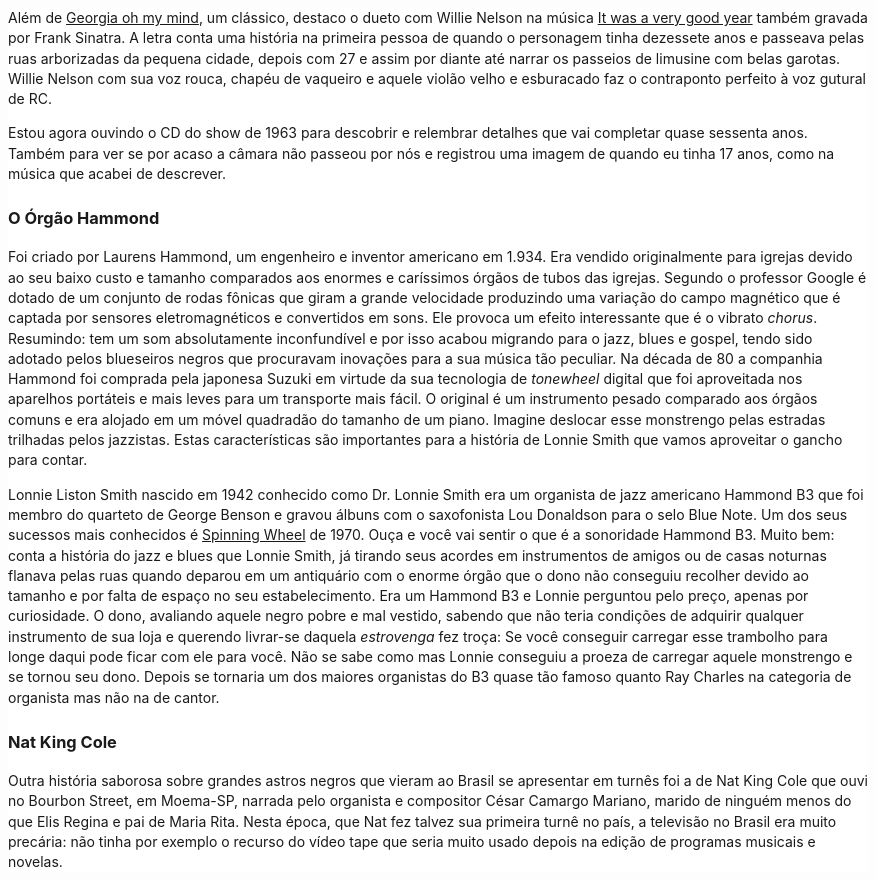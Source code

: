 Além de [Georgia oh my mind](https://www.youtube.com/watch?v=fRgWBN8yt_E), um clássico, destaco o dueto com Willie Nelson na música [It was a very good year](https://www.youtube.com/watch?v=20n_XhoDJdE) também gravada por Frank Sinatra. A letra conta uma história na primeira pessoa de quando o personagem tinha dezessete anos e passeava pelas ruas arborizadas da pequena cidade, depois com 27 e assim por diante até narrar os passeios de limusine com belas garotas. Willie Nelson com sua voz rouca, chapéu de vaqueiro e aquele violão velho e esburacado faz o contraponto perfeito à voz gutural de RC. 

Estou agora ouvindo o CD do show de 1963 para descobrir e relembrar detalhes que vai completar quase sessenta anos. Também para ver se por acaso a câmara não passeou por nós e registrou uma imagem de quando eu tinha 17 anos, como na música que acabei de descrever. 
			
### O Órgão Hammond
Foi criado por Laurens Hammond, um engenheiro e inventor americano em 1.934. Era vendido originalmente para igrejas devido ao seu baixo custo e tamanho comparados aos enormes e caríssimos órgãos de tubos das igrejas. Segundo o professor Google é dotado de um conjunto de rodas fônicas que giram a grande velocidade produzindo uma variação do campo magnético que é captada por sensores eletromagnéticos e convertidos em sons. Ele provoca um efeito interessante que é o vibrato *chorus*. Resumindo: tem um som absolutamente inconfundível e por isso acabou migrando para o jazz, blues e gospel, tendo sido adotado pelos blueseiros negros que procuravam inovações para a sua música tão peculiar. Na década de 80 a companhia Hammond foi comprada pela japonesa Suzuki em virtude da sua tecnologia de *tonewheel* digital que foi aproveitada nos aparelhos portáteis e mais leves para um transporte mais fácil. O original é um instrumento pesado comparado aos órgãos comuns e era alojado em um móvel quadradão do tamanho de um piano. Imagine deslocar esse monstrengo pelas estradas trilhadas pelos jazzistas. Estas características são importantes para a história de Lonnie Smith que vamos aproveitar o gancho para contar. 

Lonnie Liston Smith nascido em 1942 conhecido como Dr. Lonnie Smith era um organista de jazz americano Hammond B3 que foi membro do quarteto de George Benson e gravou álbuns com o saxofonista Lou Donaldson para o selo Blue Note. Um dos seus sucessos mais conhecidos é [Spinning Wheel](https://www.youtube.com/watch?v=oca2-uumYyI) de 1970. Ouça e você vai sentir o que é a sonoridade Hammond B3. Muito bem: conta a história do jazz e blues que Lonnie Smith, já tirando seus acordes em instrumentos de amigos ou de casas noturnas flanava pelas ruas quando deparou em um antiquário com o enorme órgão que o dono não conseguiu recolher devido ao tamanho e por falta de espaço no seu estabelecimento. Era um Hammond B3 e Lonnie perguntou pelo preço, apenas por curiosidade. O dono, avaliando aquele negro pobre e mal vestido, sabendo que não teria condições de adquirir qualquer instrumento de sua loja e querendo livrar-se daquela *estrovenga* fez troça: Se você conseguir carregar esse trambolho para longe daqui pode ficar com ele para você. Não se sabe como mas Lonnie conseguiu a proeza de carregar aquele monstrengo e se tornou seu dono. Depois se tornaria um dos maiores organistas do B3 quase tão famoso quanto Ray Charles na categoria de organista mas não na de cantor.

### Nat King Cole
Outra história saborosa sobre grandes astros negros que vieram ao Brasil se apresentar em turnês foi a de Nat King Cole que ouvi no Bourbon Street, em Moema-SP, narrada pelo organista e compositor César Camargo Mariano, marido de ninguém menos do que Elis Regina e pai de Maria Rita. Nesta época, que Nat fez talvez sua primeira turnê no país, a televisão no Brasil era muito precária: não tinha por exemplo o recurso do vídeo tape que seria muito usado depois na edição de programas musicais e novelas. 
